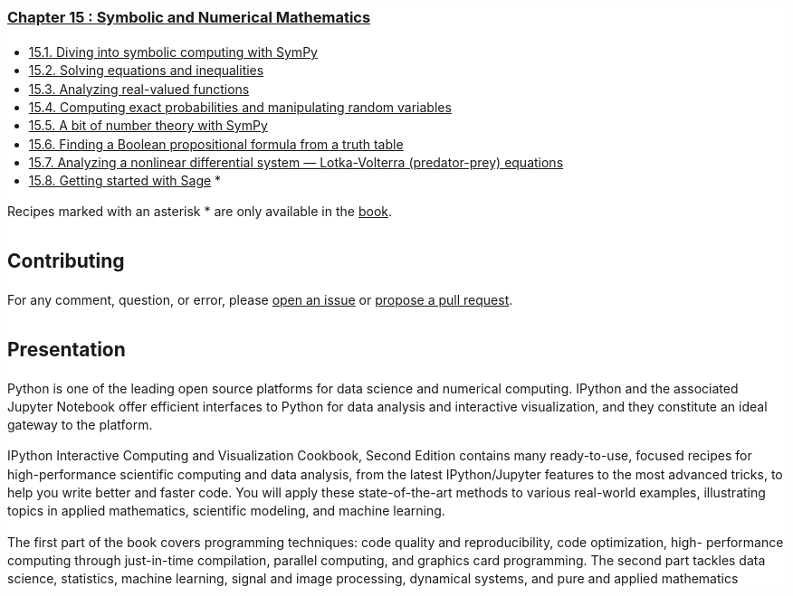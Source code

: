 
### [Chapter 15 : Symbolic and Numerical Mathematics](chapter15_symbolic)

* [15.1. Diving into symbolic computing with SymPy](chapter15_symbolic/01_sympy_intro.md)
* [15.2. Solving equations and inequalities](chapter15_symbolic/02_solvers.md)
* [15.3. Analyzing real-valued functions](chapter15_symbolic/03_function.md)
* [15.4. Computing exact probabilities and manipulating random variables](chapter15_symbolic/04_stats.md)
* [15.5. A bit of number theory with SymPy](chapter15_symbolic/05_number_theory.md)
* [15.6. Finding a Boolean propositional formula from a truth table](chapter15_symbolic/06_logic.md)
* [15.7. Analyzing a nonlinear differential system — Lotka-Volterra (predator-prey) equations](chapter15_symbolic/07_lotka.md)
* [15.8. Getting started with Sage](chapter15_symbolic/08_sage.md) *




Recipes marked with an asterisk * are only available in the [book](https://packtpub.com/big-data-and-business-intelligence/ipython-interactive-computing-and-visualization-cookbook-second-e).


## Contributing

For any comment, question, or error, please [open an issue](https://github.com/ipython-books/cookbook-2nd/issues) or [propose a pull request](https://github.com/ipython-books/cookbook-2nd/pulls).


## Presentation

Python is one of the leading open source platforms for data science and numerical computing. IPython and the associated Jupyter Notebook offer efficient interfaces to Python for data analysis and interactive visualization, and they constitute an ideal gateway to the platform.

IPython Interactive Computing and Visualization Cookbook, Second Edition contains many ready-to-use, focused recipes for high-performance scientific computing and data analysis, from the latest IPython/Jupyter features to the most advanced tricks, to help you write better and faster code. You will apply these state-of-the-art methods to various real-world examples, illustrating topics in applied mathematics, scientific modeling, and machine learning.

The first part of the book covers programming techniques: code quality and reproducibility, code optimization, high- performance computing through just-in-time compilation, parallel computing, and graphics card programming. The second part tackles data science, statistics, machine learning, signal and image processing, dynamical systems, and pure and applied mathematics
